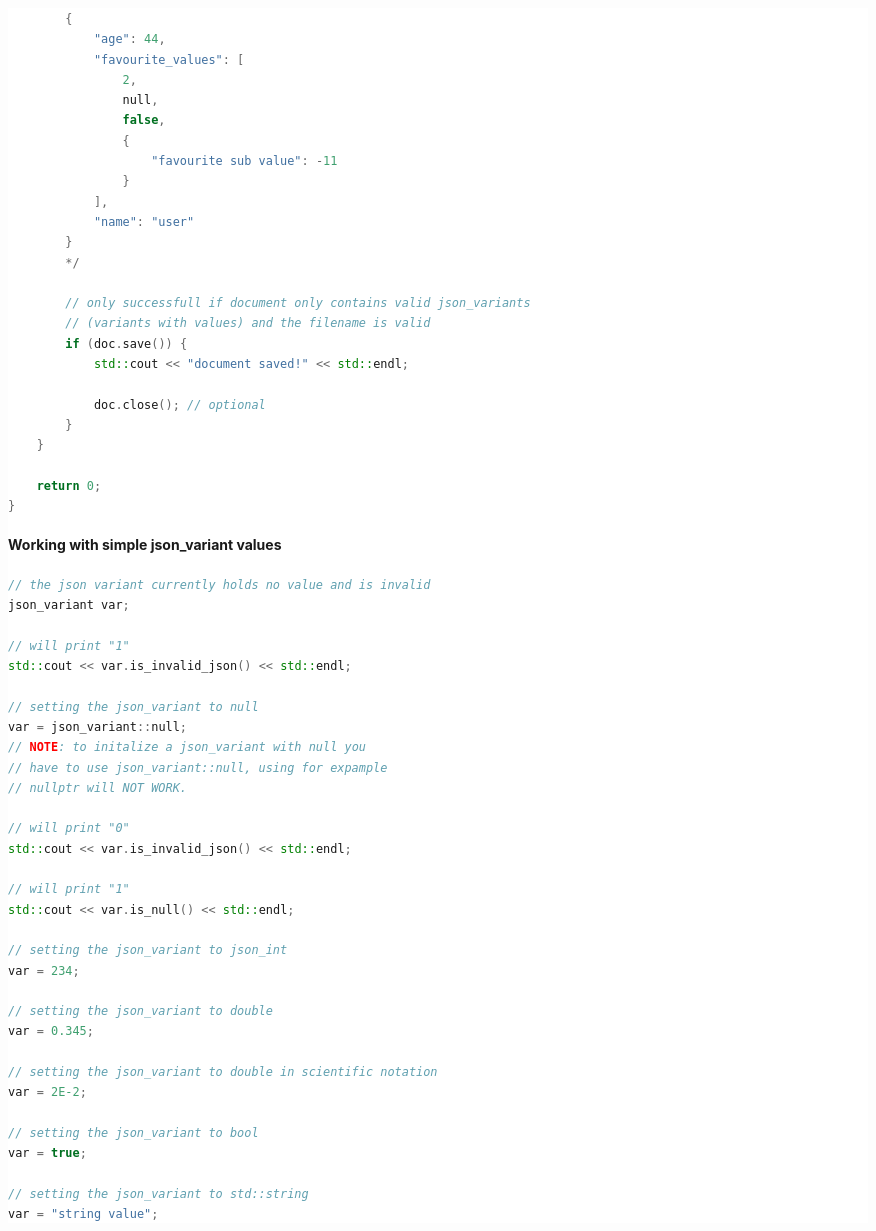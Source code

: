 ```cpp
        {
            "age": 44,
            "favourite_values": [
                2,
                null,
                false,
                {
                    "favourite sub value": -11
                }
            ],
            "name": "user"
        }
        */

        // only successfull if document only contains valid json_variants
        // (variants with values) and the filename is valid
        if (doc.save()) { 
            std::cout << "document saved!" << std::endl;

            doc.close(); // optional
        }
    }

    return 0;
}
```

#### <a name="working_with_simple_section"></a>Working with simple json_variant values        

```cpp
// the json variant currently holds no value and is invalid
json_variant var;

// will print "1"
std::cout << var.is_invalid_json() << std::endl;    

// setting the json_variant to null
var = json_variant::null;
// NOTE: to initalize a json_variant with null you 
// have to use json_variant::null, using for expample 
// nullptr will NOT WORK.

// will print "0"
std::cout << var.is_invalid_json() << std::endl;

// will print "1"
std::cout << var.is_null() << std::endl;

// setting the json_variant to json_int
var = 234;

// setting the json_variant to double
var = 0.345;

// setting the json_variant to double in scientific notation
var = 2E-2;

// setting the json_variant to bool
var = true;

// setting the json_variant to std::string
var = "string value";       
```